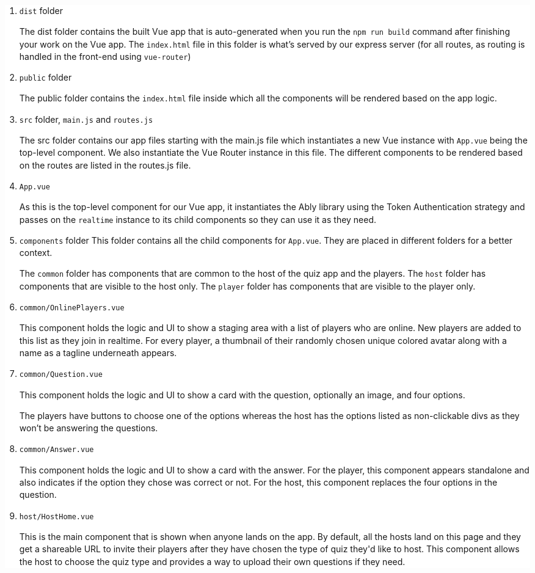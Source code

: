 1. `dist` folder

   The dist folder contains the built Vue app that is auto-generated when you run the `npm run build` command after finishing your work on the Vue app. The `index.html` file in this folder is what’s served by our express server (for all routes, as routing is handled in the front-end using `vue-router`)

2. `public` folder

   The public folder contains the `index.html` file inside which all the components will be rendered based on the app logic.

3. `src` folder, `main.js` and `routes.js`

   The src folder contains our app files starting with the main.js file which instantiates a new Vue instance with `App.vue` being the top-level component. We also instantiate the Vue Router instance in this file. The different components to be rendered based on the routes are listed in the routes.js file.

4. `App.vue`

   As this is the top-level component for our Vue app, it instantiates the Ably library using the Token Authentication strategy and passes on the `realtime` instance to its child components so they can use it as they need.

5. `components` folder
   This folder contains all the child components for `App.vue`. They are placed in different folders for a better context.

   The `common` folder has components that are common to the host of the quiz app and the players. The `host` folder has components that are visible to the host only. The `player` folder has components that are visible to the player only.

6. `common/OnlinePlayers.vue`

   This component holds the logic and UI to show a staging area with a list of players who are online. New players are added to this list as they join in realtime. For every player, a thumbnail of their randomly chosen unique colored avatar along with a name as a tagline underneath appears.

7. `common/Question.vue`

   This component holds the logic and UI to show a card with the question, optionally an image, and four options.

   The players have buttons to choose one of the options whereas the host has the options listed as non-clickable divs as they won’t be answering the questions.

8. `common/Answer.vue`

   This component holds the logic and UI to show a card with the answer. For the player, this component appears standalone and also indicates if the option they chose was correct or not. For the host, this component replaces the four options in the question.

9. `host/HostHome.vue`

   This is the main component that is shown when anyone lands on the app. By default, all the hosts land on this page and they get a shareable URL to invite their players after they have chosen the type of quiz they'd like to host. This component allows the host to choose the quiz type and provides a way to upload their own questions if they need.
